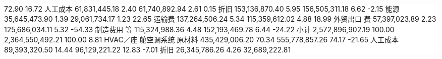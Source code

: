 72.90
16.72
人工成本
61,831,445.18
2.40
61,740,892.94
2.61
0.15
折旧
153,136,870.40
5.95
156,505,311.18
6.62
-2.15
能源
35,645,473.90
1.39
29,061,734.17
1.23
22.65
运输费
137,264,506.24
5.34
115,359,612.02
4.88
18.99
外贸出口
费
57,397,023.89
2.23
125,686,034.11
5.32
-54.33
制造费用
等
115,324,988.36
4.48
152,193,469.78
6.44
-24.22
小计
2,572,896,902.19
100.00
2,364,550,492.21
100.00
8.81
HVAC／座
舱空调系统
原材料
435,429,006.20
70.34
555,778,857.26
74.17
-21.65
人工成本
89,393,320.50
14.44
96,129,221.22
12.83
-7.01
折旧
26,345,786.26
4.26
32,689,222.81